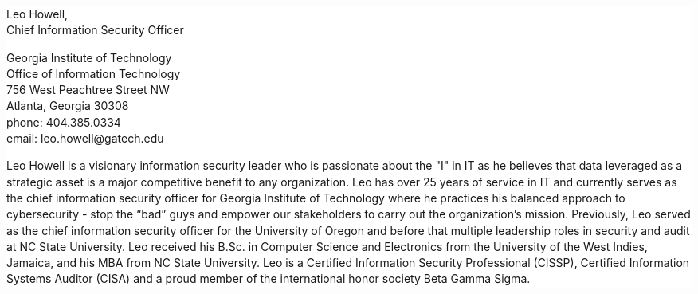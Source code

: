 <p>Leo Howell,<br>
Chief Information Security Officer</p>

<p>Georgia Institute of Technology<br>
Office of Information Technology<br>
756 West Peachtree Street NW<br>
Atlanta, Georgia 30308<br>
phone: 404.385.0334<br>
email: leo.howell@gatech.edu
</p>

Leo Howell is a visionary information security leader who is passionate about the "I" in IT as he believes that data leveraged as a strategic asset is a major competitive benefit to any organization. Leo has over 25 years of service in IT and currently serves as the chief information security officer for Georgia Institute of Technology where he practices his balanced approach to cybersecurity - stop the “bad” guys and empower our stakeholders to carry out the organization’s mission. Previously, Leo served as the chief information security officer for the University of Oregon and before that multiple leadership roles in security and audit at NC State University.  Leo received his B.Sc. in Computer Science and Electronics from the University of the West Indies, Jamaica, and his MBA from NC State University. Leo is a Certified Information Security Professional (CISSP), Certified Information Systems Auditor (CISA) and a proud member of the international honor society Beta Gamma Sigma.
